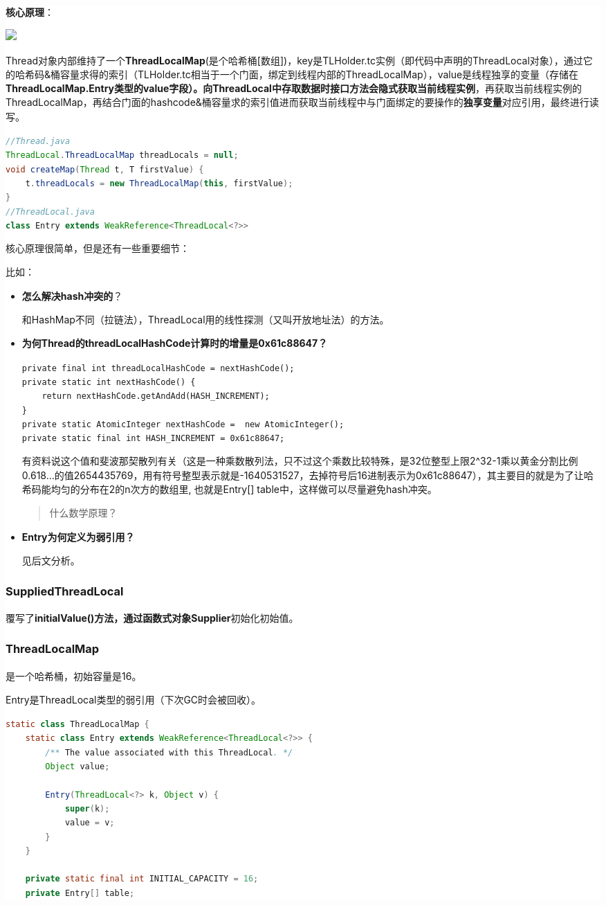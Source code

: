 **核心原理**：

![](/home/arvin/mywork/java/java-base/concurrency/imgs/threadlocal-theory.png)

Thread对象内部维持了一个**ThreadLocalMap**(是个哈希桶[数组])，key是TLHolder.tc实例（即代码中声明的ThreadLocal对象），通过它的哈希码&桶容量求得的索引（TLHolder.tc相当于一个门面，绑定到线程内部的ThreadLocalMap），value是线程独享的变量（存储在**ThreadLocalMap.Entry<T>**类型的value字段）。向ThreadLocal中存取数据时接口方法会**隐式获取当前线程实例**，再获取当前线程实例的ThreadLocalMap，再结合门面的hashcode&桶容量求的索引值进而获取当前线程中与门面绑定的要操作的**独享变量**对应引用，最终进行读写。

```java
//Thread.java
ThreadLocal.ThreadLocalMap threadLocals = null;
void createMap(Thread t, T firstValue) {
    t.threadLocals = new ThreadLocalMap(this, firstValue);
}
//ThreadLocal.java
class Entry extends WeakReference<ThreadLocal<?>>
```

核心原理很简单，但是还有一些重要细节：

比如：

+ **怎么解决hash冲突的**？

  和HashMap不同（拉链法），ThreadLocal用的线性探测（又叫开放地址法）的方法。

+ **为何Thread的threadLocalHashCode计算时的增量是0x61c88647？**

  ```
  private final int threadLocalHashCode = nextHashCode();
  private static int nextHashCode() {
      return nextHashCode.getAndAdd(HASH_INCREMENT);
  }
  private static AtomicInteger nextHashCode =  new AtomicInteger();
  private static final int HASH_INCREMENT = 0x61c88647;
  ```

  有资料说这个值和斐波那契散列有关（这是一种乘数散列法，只不过这个乘数比较特殊，是32位整型上限2^32-1乘以黄金分割比例0.618…的值2654435769，用有符号整型表示就是-1640531527，去掉符号后16进制表示为0x61c88647），其主要目的就是为了让哈希码能均匀的分布在2的n次方的数组里, 也就是Entry[] table中，这样做可以尽量避免hash冲突。

  > 什么数学原理？

+ **Entry为何定义为弱引用？**

  见后文分析。

### SuppliedThreadLocal

覆写了**initialValue()**方法，通过函数式对象**Supplier**初始化初始值。

### ThreadLocalMap

是一个哈希桶，初始容量是16。

Entry是ThreadLocal类型的弱引用（下次GC时会被回收）。

```java
static class ThreadLocalMap {
    static class Entry extends WeakReference<ThreadLocal<?>> {
        /** The value associated with this ThreadLocal. */
        Object value;

        Entry(ThreadLocal<?> k, Object v) {
            super(k);
            value = v;
        }
    }
    
	private static final int INITIAL_CAPACITY = 16;
	private Entry[] table;
```